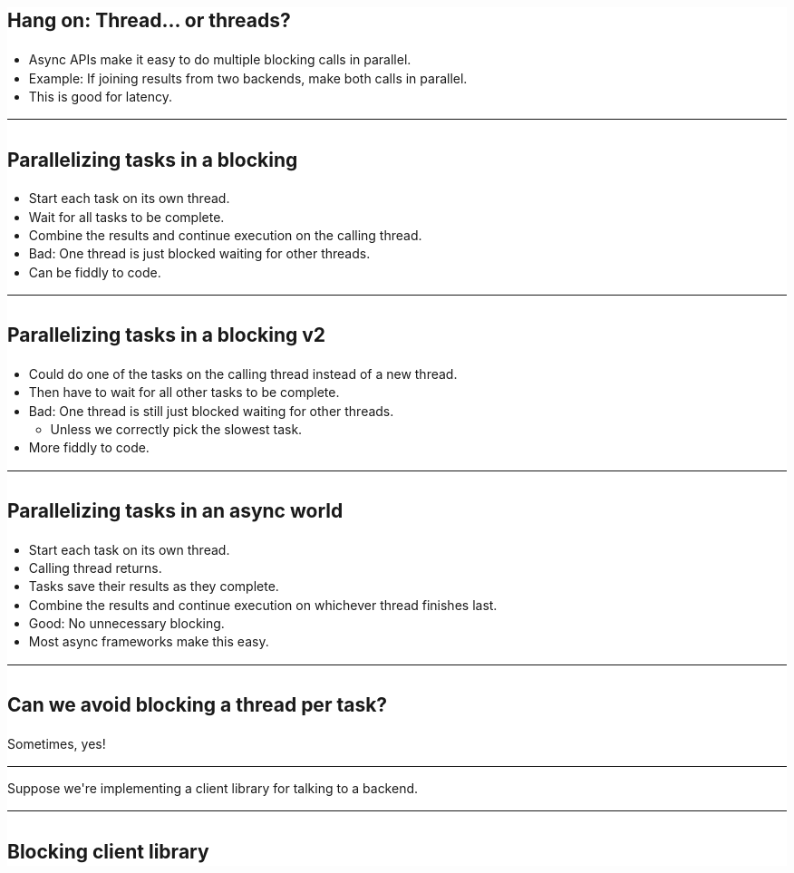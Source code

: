 
## Hang on: Thread... or threads?

- Async APIs make it easy to do multiple blocking calls in parallel.
- Example: If joining results from two backends, make both calls in parallel.
- This is good for latency.

---

## Parallelizing tasks in a blocking

- Start each task on its own thread.
- Wait for all tasks to be complete.
- Combine the results and continue execution on the calling thread.
- Bad: One thread is just blocked waiting for other threads.
- Can be fiddly to code.

---

## Parallelizing tasks in a blocking v2

- Could do one of the tasks on the calling thread instead of a new thread.
- Then have to wait for all other tasks to be complete.
- Bad: One thread is still just blocked waiting for other threads.
  - Unless we correctly pick the slowest task.
- More fiddly to code.

---

## Parallelizing tasks in an async world

- Start each task on its own thread.
- Calling thread returns.
- Tasks save their results as they complete.
- Combine the results and continue execution on whichever thread finishes last.
- Good: No unnecessary blocking.
- Most async frameworks make this easy.

---

## Can we avoid blocking a thread per task?

Sometimes, yes!

---

Suppose we're implementing a client library for talking to a backend.

---

## Blocking client library
